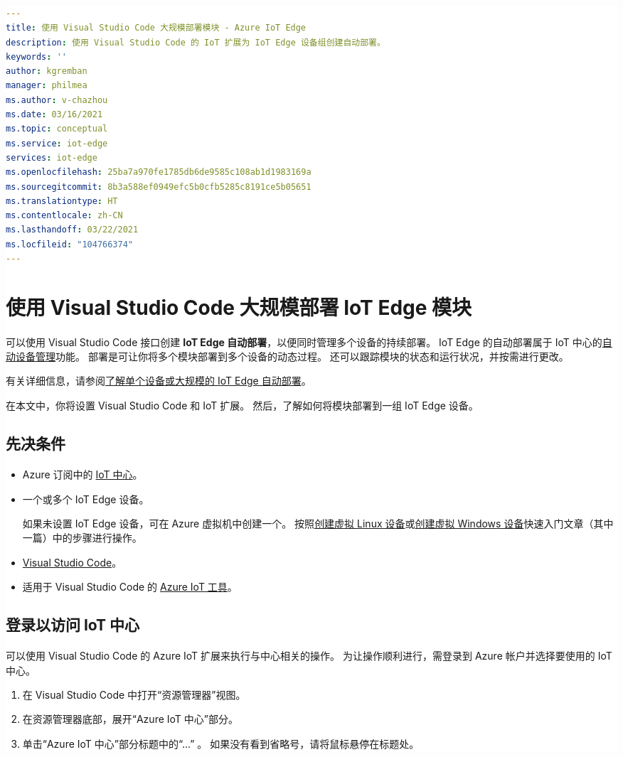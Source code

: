 ```yaml
---
title: 使用 Visual Studio Code 大规模部署模块 - Azure IoT Edge
description: 使用 Visual Studio Code 的 IoT 扩展为 IoT Edge 设备组创建自动部署。
keywords: ''
author: kgremban
manager: philmea
ms.author: v-chazhou
ms.date: 03/16/2021
ms.topic: conceptual
ms.service: iot-edge
services: iot-edge
ms.openlocfilehash: 25ba7a970fe1785db6de9585c108ab1d1983169a
ms.sourcegitcommit: 8b3a588ef0949efc5b0cfb5285c8191ce5b05651
ms.translationtype: HT
ms.contentlocale: zh-CN
ms.lasthandoff: 03/22/2021
ms.locfileid: "104766374"
---
```

# <a name="deploy-iot-edge-modules-at-scale-using-visual-studio-code"></a>使用 Visual Studio Code 大规模部署 IoT Edge 模块

可以使用 Visual Studio Code 接口创建 **IoT Edge 自动部署**，以便同时管理多个设备的持续部署。 IoT Edge 的自动部署属于 IoT 中心的[自动设备管理](../iot-hub/iot-hub-automatic-device-management.md)功能。 部署是可让你将多个模块部署到多个设备的动态过程。 还可以跟踪模块的状态和运行状况，并按需进行更改。

有关详细信息，请参阅[了解单个设备或大规模的 IoT Edge 自动部署](module-deployment-monitoring.md)。

在本文中，你将设置 Visual Studio Code 和 IoT 扩展。 然后，了解如何将模块部署到一组 IoT Edge 设备。

## <a name="prerequisites"></a>先决条件

* Azure 订阅中的 [IoT 中心](../iot-hub/iot-hub-create-through-portal.md)。
* 一个或多个 IoT Edge 设备。

  如果未设置 IoT Edge 设备，可在 Azure 虚拟机中创建一个。 按照[创建虚拟 Linux 设备](quickstart-linux.md)或[创建虚拟 Windows 设备](quickstart.md)快速入门文章（其中一篇）中的步骤进行操作。

* [Visual Studio Code](https://code.visualstudio.com/)。
* 适用于 Visual Studio Code 的 [Azure IoT 工具](https://marketplace.visualstudio.com/items?itemName=vsciot-vscode.azure-iot-tools#overview)。

## <a name="sign-in-to-access-your-iot-hub"></a>登录以访问 IoT 中心

可以使用 Visual Studio Code 的 Azure IoT 扩展来执行与中心相关的操作。 为让操作顺利进行，需登录到 Azure 帐户并选择要使用的 IoT 中心。

1. 在 Visual Studio Code 中打开“资源管理器”视图。

1. 在资源管理器底部，展开“Azure IoT 中心”部分。

1. 单击“Azure IoT 中心”部分标题中的“...” 。 如果没有看到省略号，请将鼠标悬停在标题处。
